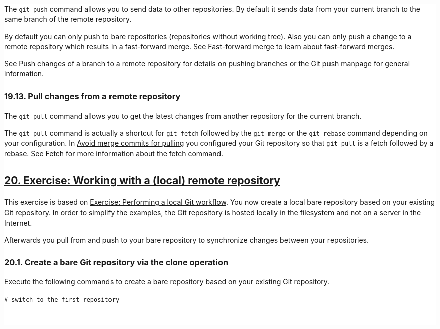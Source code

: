 The <code>git push</code> command allows you to send data to
other repositories. By default it sends data from your current branch to
the same branch of the remote repository.</p>
</div>
<div>
<p>By default you can only push to bare repositories (repositories without
working tree). Also you can only push a change to a remote repository
which results in a fast-forward merge. See <a href="#gitmerge_fastforward" target="_blank">Fast-forward merge</a> to learn about fast-forward
merges.</p>
</div>
<div>
<p>See <a href="#gitpushbranch" target="_blank">Push changes of a branch to a remote repository</a> for details on pushing branches or the
<a href="https://www.kernel.org/pub/software/scm/git/docs/git-push.html" target="_blank">Git push manpage</a> for general information.</p>
</div>
</div>
<div>
<h3 id="cloneremotes_pull"><a href="#cloneremotes_pull" target="_blank">19.13. Pull changes from a remote repository</a></h3>
<div>
<p>

The <code>git pull</code> command allows you to get the
latest changes from another repository for the current branch.</p>
</div>
<div>
<p>The <code>git pull</code> command is actually a shortcut for <code>git fetch</code> followed
by the <code>git merge</code> or the <code>git rebase</code> command depending on your
configuration. In <a href="#autosetuprebase" target="_blank">Avoid merge commits for pulling</a> you configured your Git repository so that
<code>git pull</code> is a fetch followed by a rebase. See <a href="#gitfetch_intro" target="_blank">Fetch</a> for more information
about the fetch command.</p>
</div>
</div>
</div>
</div>
<div>
<h2 id="exercise_workingwithremotes"><a href="#exercise_workingwithremotes" target="_blank">20. Exercise: Working with a (local) remote repository</a></h2>
<div>
<div>
<p>This exercise is based on <a href="#firstgit" target="_blank">Exercise: Performing a local Git workflow</a>.
You now create a local bare repository based on your existing Git repository.
In order to simplify the examples, the Git repository is hosted locally in the filesystem and not on a server in the Internet.</p>
</div>
<div>
<p>Afterwards you pull from and push to your bare repository to synchronize changes between your repositories.</p>
</div>
<div>
<h3 id="remotes_setupexercise"><a href="#remotes_setupexercise" target="_blank">20.1. Create a bare Git repository via the clone operation</a></h3>
<div>
<p>Execute the following commands to create a bare repository based on your existing Git repository.</p>
</div>
<div>
<div>
<pre><code># switch to the first repository